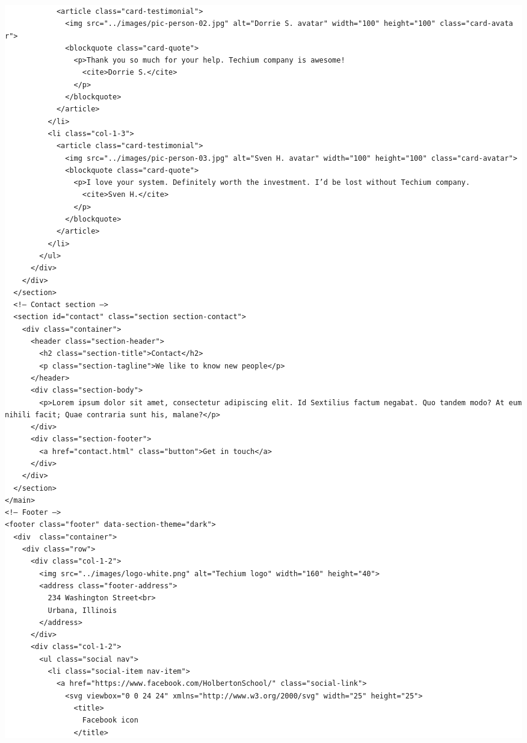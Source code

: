                 <article class="card-testimonial">
                  <img src="../images/pic-person-02.jpg" alt="Dorrie S. avatar" width="100" height="100" class="card-avatar">
                  <blockquote class="card-quote">
                    <p>Thank you so much for your help. Techium company is awesome!
                      <cite>Dorrie S.</cite>
                    </p>
                  </blockquote>
                </article>
              </li>
              <li class="col-1-3">
                <article class="card-testimonial">
                  <img src="../images/pic-person-03.jpg" alt="Sven H. avatar" width="100" height="100" class="card-avatar">
                  <blockquote class="card-quote">
                    <p>I love your system. Definitely worth the investment. I’d be lost without Techium company.
                      <cite>Sven H.</cite>
                    </p>
                  </blockquote>
                </article>
              </li>
            </ul>
          </div>
        </div>
      </section>
      <!– Contact section –>
      <section id="contact" class="section section-contact">
        <div class="container">
          <header class="section-header">
            <h2 class="section-title">Contact</h2>
            <p class="section-tagline">We like to know new people</p>
          </header>
          <div class="section-body">
            <p>Lorem ipsum dolor sit amet, consectetur adipiscing elit. Id Sextilius factum negabat. Quo tandem modo? At eum nihili facit; Quae contraria sunt his, malane?</p>
          </div>
          <div class="section-footer">
            <a href="contact.html" class="button">Get in touch</a>
          </div>
        </div>
      </section>
    </main>
    <!– Footer –>
    <footer class="footer" data-section-theme="dark">
      <div  class="container">
        <div class="row">
          <div class="col-1-2">
            <img src="../images/logo-white.png" alt="Techium logo" width="160" height="40">
            <address class="footer-address">
              234 Washington Street<br>
              Urbana, Illinois
            </address>
          </div>
          <div class="col-1-2">
            <ul class="social nav">
              <li class="social-item nav-item">
                <a href="https://www.facebook.com/HolbertonSchool/" class="social-link">
                  <svg viewbox="0 0 24 24" xmlns="http://www.w3.org/2000/svg" width="25" height="25">
                    <title>
                      Facebook icon
                    </title>